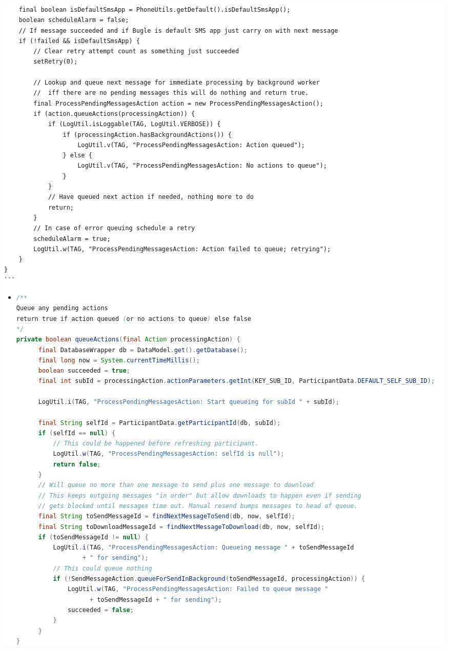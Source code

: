         final boolean isDefaultSmsApp = PhoneUtils.getDefault().isDefaultSmsApp();
        boolean scheduleAlarm = false;
        // If message succeeded and if Bugle is default SMS app just carry on with next message
        if (!failed && isDefaultSmsApp) {
            // Clear retry attempt count as something just succeeded
            setRetry(0);
    
            // Lookup and queue next message for immediate processing by background worker
            //  iff there are no pending messages this will do nothing and return true.
            final ProcessPendingMessagesAction action = new ProcessPendingMessagesAction();
            if (action.queueActions(processingAction)) {
                if (LogUtil.isLoggable(TAG, LogUtil.VERBOSE)) {
                    if (processingAction.hasBackgroundActions()) {
                        LogUtil.v(TAG, "ProcessPendingMessagesAction: Action queued");
                    } else {
                        LogUtil.v(TAG, "ProcessPendingMessagesAction: No actions to queue");
                    }
                }
                // Have queued next action if needed, nothing more to do
                return;
            }
            // In case of error queuing schedule a retry
            scheduleAlarm = true;
            LogUtil.w(TAG, "ProcessPendingMessagesAction: Action failed to queue; retrying");
        }
    }
    ```

  - ```java
    /**
    Queue any pending actions
    return true if action queued (or no actions to queue) else false
    */
    private boolean queueActions(final Action processingAction) {
          final DatabaseWrapper db = DataModel.get().getDatabase();
          final long now = System.currentTimeMillis();
          boolean succeeded = true;
          final int subId = processingAction.actionParameters.getInt(KEY_SUB_ID, ParticipantData.DEFAULT_SELF_SUB_ID);
    
          LogUtil.i(TAG, "ProcessPendingMessagesAction: Start queueing for subId " + subId);
    
          final String selfId = ParticipantData.getParticipantId(db, subId);
          if (selfId == null) {
              // This could be happened before refreshing participant.
              LogUtil.w(TAG, "ProcessPendingMessagesAction: selfId is null");
              return false;
          }
          // Will queue no more than one message to send plus one message to download
          // This keeps outgoing messages "in order" but allow downloads to happen even if sending
          // gets blocked until messages time out. Manual resend bumps messages to head of queue.
          final String toSendMessageId = findNextMessageToSend(db, now, selfId);
          final String toDownloadMessageId = findNextMessageToDownload(db, now, selfId);
          if (toSendMessageId != null) {
              LogUtil.i(TAG, "ProcessPendingMessagesAction: Queueing message " + toSendMessageId
                      + " for sending");
              // This could queue nothing
              if (!SendMessageAction.queueForSendInBackground(toSendMessageId, processingAction)) {
                  LogUtil.w(TAG, "ProcessPendingMessagesAction: Failed to queue message "
                        + toSendMessageId + " for sending");
                  succeeded = false;
              }
          }
    }
    ```

